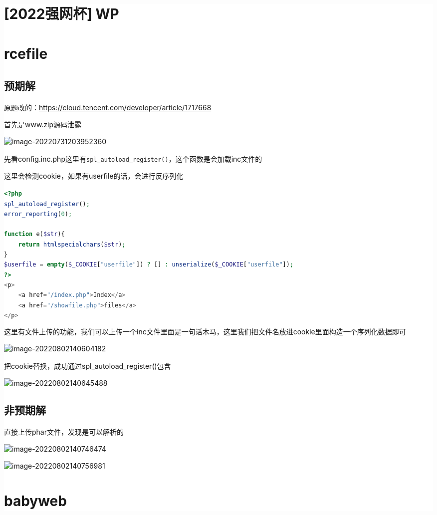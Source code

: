 # [2022强网杯] WP




# rcefile

## 预期解

原题改的：https://cloud.tencent.com/developer/article/1717668

首先是www.zip源码泄露

![image-20220731203952360](https://tuchuang.huamang.xyz/img/image-20220731203952360.png)

先看config.inc.php这里有`spl_autoload_register()`，这个函数是会加载inc文件的

这里会检测cookie，如果有userfile的话，会进行反序列化

```php
<?php
spl_autoload_register();
error_reporting(0);

function e($str){
    return htmlspecialchars($str);
}
$userfile = empty($_COOKIE["userfile"]) ? [] : unserialize($_COOKIE["userfile"]);
?>
<p>
    <a href="/index.php">Index</a>
    <a href="/showfile.php">files</a>
</p>
```

这里有文件上传的功能，我们可以上传一个inc文件里面是一句话木马，这里我们把文件名放进cookie里面构造一个序列化数据即可

![image-20220802140604182](https://tuchuang.huamang.xyz/img/image-20220802140604182.png)

把cookie替换，成功通过spl_autoload_register()包含

![image-20220802140645488](https://tuchuang.huamang.xyz/img/image-20220802140645488.png)

## 非预期解

直接上传phar文件，发现是可以解析的

![image-20220802140746474](https://tuchuang.huamang.xyz/img/image-20220802140746474.png)

![image-20220802140756981](https://tuchuang.huamang.xyz/img/image-20220802140756981.png)

# babyweb
